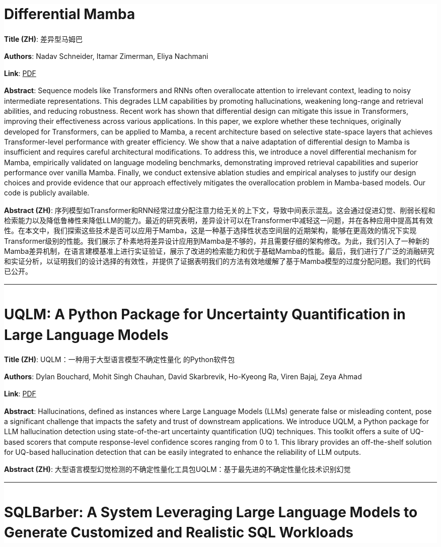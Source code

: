 # Differential Mamba 

**Title (ZH)**: 差异型马姆巴 

**Authors**: Nadav Schneider, Itamar Zimerman, Eliya Nachmani  

**Link**: [PDF](https://arxiv.org/pdf/2507.06204)  

**Abstract**: Sequence models like Transformers and RNNs often overallocate attention to irrelevant context, leading to noisy intermediate representations. This degrades LLM capabilities by promoting hallucinations, weakening long-range and retrieval abilities, and reducing robustness. Recent work has shown that differential design can mitigate this issue in Transformers, improving their effectiveness across various applications. In this paper, we explore whether these techniques, originally developed for Transformers, can be applied to Mamba, a recent architecture based on selective state-space layers that achieves Transformer-level performance with greater efficiency. We show that a naive adaptation of differential design to Mamba is insufficient and requires careful architectural modifications. To address this, we introduce a novel differential mechanism for Mamba, empirically validated on language modeling benchmarks, demonstrating improved retrieval capabilities and superior performance over vanilla Mamba. Finally, we conduct extensive ablation studies and empirical analyses to justify our design choices and provide evidence that our approach effectively mitigates the overallocation problem in Mamba-based models. Our code is publicly available. 

**Abstract (ZH)**: 序列模型如Transformer和RNN经常过度分配注意力给无关的上下文，导致中间表示混乱。这会通过促进幻觉、削弱长程和检索能力以及降低鲁棒性来降低LLM的能力。最近的研究表明，差异设计可以在Transformer中减轻这一问题，并在各种应用中提高其有效性。在本文中，我们探索这些技术是否可以应用于Mamba，这是一种基于选择性状态空间层的近期架构，能够在更高效的情况下实现Transformer级别的性能。我们展示了朴素地将差异设计应用到Mamba是不够的，并且需要仔细的架构修改。为此，我们引入了一种新的Mamba差异机制，在语言建模基准上进行实证验证，展示了改进的检索能力和优于基础Mamba的性能。最后，我们进行了广泛的消融研究和实证分析，以证明我们的设计选择的有效性，并提供了证据表明我们的方法有效地缓解了基于Mamba模型的过度分配问题。我们的代码已公开。 

---
# UQLM: A Python Package for Uncertainty Quantification in Large Language Models 

**Title (ZH)**: UQLM：一种用于大型语言模型不确定性量化 的Python软件包 

**Authors**: Dylan Bouchard, Mohit Singh Chauhan, David Skarbrevik, Ho-Kyeong Ra, Viren Bajaj, Zeya Ahmad  

**Link**: [PDF](https://arxiv.org/pdf/2507.06196)  

**Abstract**: Hallucinations, defined as instances where Large Language Models (LLMs) generate false or misleading content, pose a significant challenge that impacts the safety and trust of downstream applications. We introduce UQLM, a Python package for LLM hallucination detection using state-of-the-art uncertainty quantification (UQ) techniques. This toolkit offers a suite of UQ-based scorers that compute response-level confidence scores ranging from 0 to 1. This library provides an off-the-shelf solution for UQ-based hallucination detection that can be easily integrated to enhance the reliability of LLM outputs. 

**Abstract (ZH)**: 大型语言模型幻觉检测的不确定性量化工具包UQLM：基于最先进的不确定性量化技术识别幻觉 

---
# SQLBarber: A System Leveraging Large Language Models to Generate Customized and Realistic SQL Workloads 
